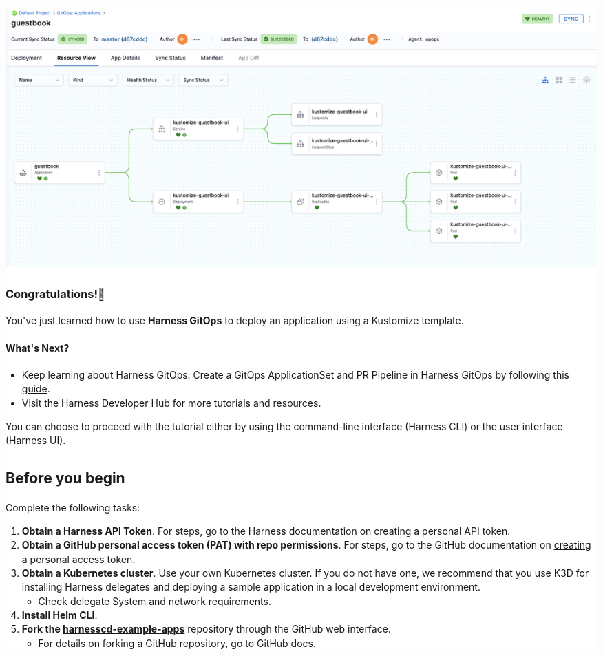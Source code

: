 ![GitOps](./static/kustomize-tutorial/gitops.png)

### Congratulations!🎉

You've just learned how to use **Harness GitOps** to deploy an application using a Kustomize template.

#### What's Next?

- Keep learning about Harness GitOps. Create a GitOps ApplicationSet and PR Pipeline in Harness GitOps by following this [guide](/docs/continuous-delivery/gitops/applicationsets/harness-git-ops-application-set-tutorial).
- Visit the [Harness Developer Hub](https://developer.harness.io/) for more tutorials and resources.

</TabItem>
<TabItem value="cd-pipeline" label="CD pipeline" queryString="pipeline">

You can choose to proceed with the tutorial either by using the command-line interface (Harness CLI) or the user interface (Harness UI).

<Tabs queryString="interface">
<TabItem value="cli" label="CLI">

## Before you begin

Complete the following tasks:

1. **Obtain a Harness API Token**. For steps, go to the Harness documentation on [creating a personal API token](https://developer.harness.io/docs/platform/automation/api/add-and-manage-api-keys/).
2. **Obtain a GitHub personal access token (PAT) with repo permissions**. For steps, go to the GitHub documentation on [creating a personal access token](https://help.github.com/en/github/authenticating-to-github/creating-a-personal-access-token-for-the-command-line).
3. **Obtain a Kubernetes cluster**. Use your own Kubernetes cluster. If you do not have one, we recommend that you use [K3D](https://k3d.io/v5.5.1/) for installing Harness delegates and deploying a sample application in a local development environment.
   - Check [delegate System and network requirements](https://developer.harness.io/docs/platform/delegates/delegate-concepts/delegate-requirements).
4. **Install [Helm CLI](https://helm.sh/docs/intro/install/)**.
5. **Fork the [harnesscd-example-apps](https://github.com/harness-community/harnesscd-example-apps/fork)** repository through the GitHub web interface.
   - For details on forking a GitHub repository, go to [GitHub docs](https://docs.github.com/en/get-started/quickstart/fork-a-repo#forking-a-repository).
